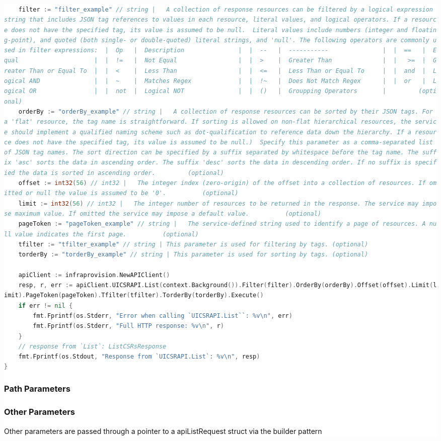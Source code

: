 ```go
	filter := "filter_example" // string |   A collection of response resources can be filtered by a logical expression string that includes JSON tag references to values in each resource, literal values, and logical operators. If a resource does not have the specified tag, its value is assumed to be null.  Literal values include numbers (integer and floating-point), and quoted (both single- or double-quoted) literal strings, and 'null'. The following operators are commonly used in filter expressions:  |  Op   |  Description               |  |  --   |  -----------               |  |  ==   |  Equal                     |  |  !=   |  Not Equal                 |  |  >    |  Greater Than              |  |   >=  |  Greater Than or Equal To  |  |  <    |  Less Than                 |  |  <=   |  Less Than or Equal To     |  |  and  |  Logical AND               |  |  ~    |  Matches Regex             |  |  !~   |  Does Not Match Regex      |  |  or   |  Logical OR                |  |  not  |  Logical NOT               |  |  ()   |  Groupping Operators       |         (optional)
	orderBy := "orderBy_example" // string |   A collection of response resources can be sorted by their JSON tags. For a 'flat' resource, the tag name is straightforward. If sorting is allowed on non-flat hierarchical resources, the service should implement a qualified naming scheme such as dot-qualification to reference data down the hierarchy. If a resource does not have the specified tag, its value is assumed to be null.)  Specify this parameter as a comma-separated list of JSON tag names. The sort direction can be specified by a suffix separated by whitespace before the tag name. The suffix 'asc' sorts the data in ascending order. The suffix 'desc' sorts the data in descending order. If no suffix is specified the data is sorted in ascending order.         (optional)
	offset := int32(56) // int32 |   The integer index (zero-origin) of the offset into a collection of resources. If omitted or null the value is assumed to be '0'.          (optional)
	limit := int32(56) // int32 |   The integer number of resources to be returned in the response. The service may impose maximum value. If omitted the service may impose a default value.          (optional)
	pageToken := "pageToken_example" // string |   The service-defined string used to identify a page of resources. A null value indicates the first page.          (optional)
	tfilter := "tfilter_example" // string | This parameter is used for filtering by tags. (optional)
	torderBy := "torderBy_example" // string | This parameter is used for sorting by tags. (optional)

	apiClient := infraprovision.NewAPIClient()
	resp, r, err := apiClient.UICSRAPI.List(context.Background()).Filter(filter).OrderBy(orderBy).Offset(offset).Limit(limit).PageToken(pageToken).Tfilter(tfilter).TorderBy(torderBy).Execute()
	if err != nil {
		fmt.Fprintf(os.Stderr, "Error when calling `UICSRAPI.List``: %v\n", err)
		fmt.Fprintf(os.Stderr, "Full HTTP response: %v\n", r)
	}
	// response from `List`: ListCSRsResponse
	fmt.Fprintf(os.Stdout, "Response from `UICSRAPI.List`: %v\n", resp)
}
```

### Path Parameters



### Other Parameters

Other parameters are passed through a pointer to a apiListRequest struct via the builder pattern

